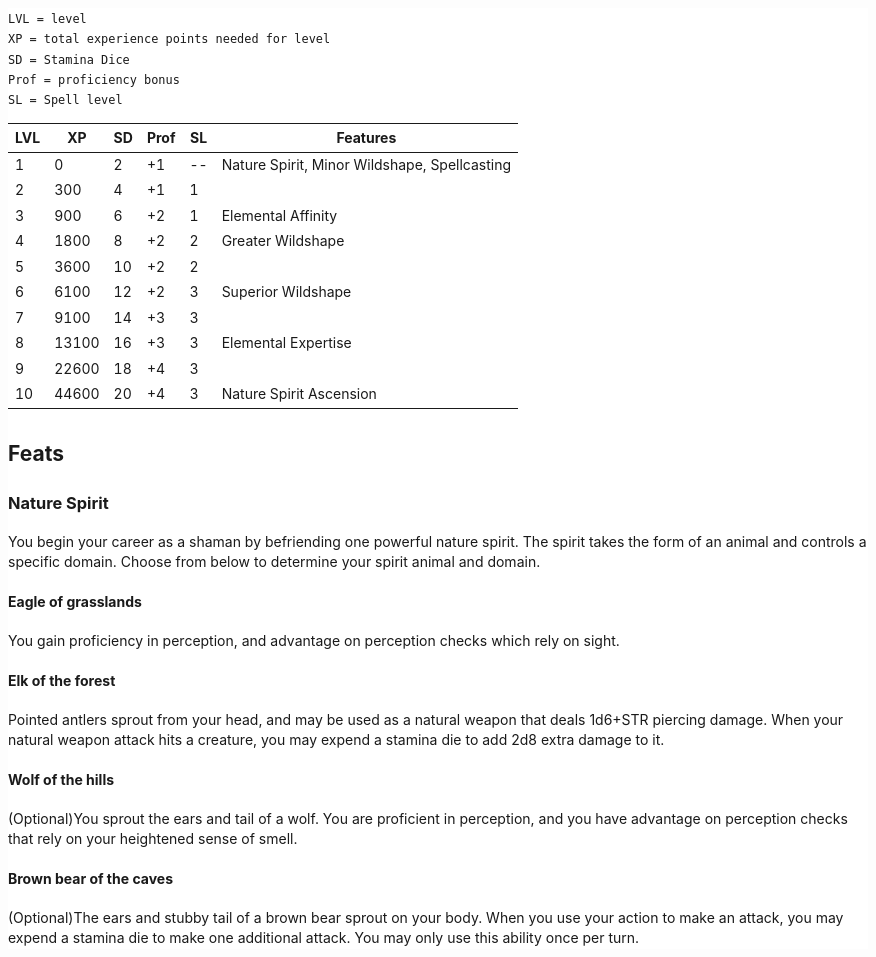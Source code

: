 ```
LVL = level
XP = total experience points needed for level
SD = Stamina Dice
Prof = proficiency bonus
SL = Spell level
```
| LVL |  XP   |SD |Prof |SL |        Features                              |
|:----|-------|---|-----|---|----------------------------------------------|
|   1 |     0 | 2 | +1  | --| Nature Spirit, Minor Wildshape, Spellcasting |
|   2 |   300 | 4 | +1  |  1|                                              |
|   3 |   900 | 6 | +2  |  1| Elemental Affinity                           |
|   4 |  1800 | 8 | +2  |  2| Greater Wildshape                            |
|   5 |  3600 |10 | +2  |  2|                                              |
|   6 |  6100 |12 | +2  |  3| Superior Wildshape                           |
|   7 |  9100 |14 | +3  |  3|                                              |
|   8 | 13100 |16 | +3  |  3| Elemental Expertise                          |
|   9 | 22600 |18 | +4  |  3|                                              |
|  10 | 44600 |20 | +4  |  3| Nature Spirit Ascension                      |

## Feats

### Nature Spirit
You begin your career as a shaman by befriending one powerful nature spirit. The spirit takes the form of an animal and controls a specific domain. Choose from below to determine your spirit animal and domain.

#### Eagle of grasslands
You gain proficiency in perception, and advantage on perception checks which rely on sight.

#### Elk of the forest
Pointed antlers sprout from your head, and may be used as a natural weapon that deals 1d6+STR piercing damage. When your natural weapon attack hits a creature, you may expend a stamina die to add 2d8 extra damage to it.

#### Wolf of the hills
(Optional)You sprout the ears and tail of a wolf. You are proficient in perception, and you have advantage on perception checks that rely on your heightened sense of smell.

#### Brown bear of the caves
(Optional)The ears and stubby tail of a brown bear sprout on your body. When you use your action to make an attack, you may expend a stamina die to make one additional attack. You may only use this ability once per turn.
